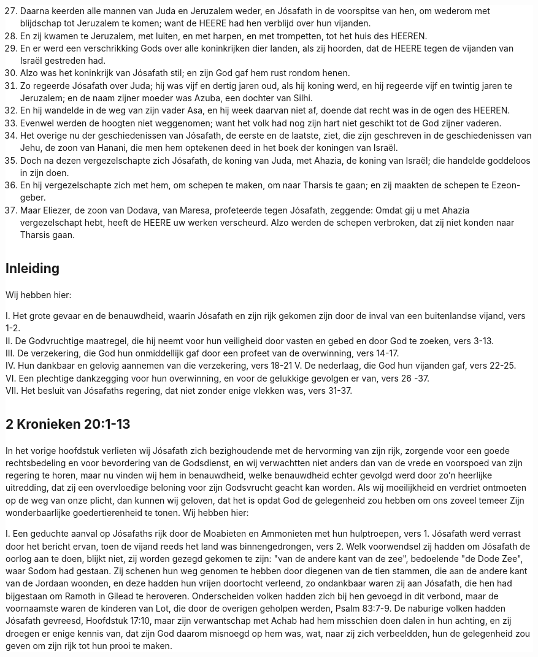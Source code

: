 27. Daarna keerden alle mannen van Juda en Jeruzalem weder, en Jósafath in de voorspitse van hen, om wederom met blijdschap tot Jeruzalem te komen; want de HEERE had hen verblijd over hun vijanden. 
28. En zij kwamen te Jeruzalem, met luiten, en met harpen, en met trompetten, tot het huis des HEEREN. 
29. En er werd een verschrikking Gods over alle koninkrijken dier landen, als zij hoorden, dat de HEERE tegen de vijanden van Israël gestreden had. 
30. Alzo was het koninkrijk van Jósafath stil; en zijn God gaf hem rust rondom henen. 
31. Zo regeerde Jósafath over Juda; hij was vijf en dertig jaren oud, als hij koning werd, en hij regeerde vijf en twintig jaren te Jeruzalem; en de naam zijner moeder was Azuba, een dochter van Silhi. 
32. En hij wandelde in de weg van zijn vader Asa, en hij week daarvan niet af, doende dat recht was in de ogen des HEEREN. 
33. Evenwel werden de hoogten niet weggenomen; want het volk had nog zijn hart niet geschikt tot de God zijner vaderen. 
34. Het overige nu der geschiedenissen van Jósafath, de eerste en de laatste, ziet, die zijn geschreven in de geschiedenissen van Jehu, de zoon van Hanani, die men hem optekenen deed in het boek der koningen van Israël. 
35. Doch na dezen vergezelschapte zich Jósafath, de koning van Juda, met Ahazia, de koning van Israël; die handelde goddeloos in zijn doen. 
36. En hij vergezelschapte zich met hem, om schepen te maken, om naar Tharsis te gaan; en zij maakten de schepen te Ezeon-geber. 
37. Maar Eliezer, de zoon van Dodava, van Maresa, profeteerde tegen Jósafath, zeggende: Omdat gij u met Ahazia vergezelschapt hebt, heeft de HEERE uw werken verscheurd. Alzo werden de schepen verbroken, dat zij niet konden naar Tharsis gaan. 

## Inleiding

Wij hebben hier: 

I. Het grote gevaar en de benauwdheid, waarin Jósafath en zijn rijk gekomen zijn door de inval van een buitenlandse vijand, vers 1-2.  
II. De Godvruchtige maatregel, die hij neemt voor hun veiligheid door vasten en gebed en door God te zoeken, vers 3-13.  
III. De verzekering, die God hun onmiddellijk gaf door een profeet van de overwinning, vers 14-17.  
IV. Hun dankbaar en gelovig aannemen van die verzekering, vers 18-21 V. De nederlaag, die God hun vijanden gaf, vers 22-25.   
VI. Een plechtige dankzegging voor hun overwinning, en voor de gelukkige gevolgen er van, vers 26 -37.  
VII. Het besluit van Jósafaths regering, dat niet zonder enige vlekken was, vers 31-37.   

## 2 Kronieken 20:1-13 

In het vorige hoofdstuk verlieten wij Jósafath zich bezighoudende met de hervorming van zijn rijk, zorgende voor een goede rechtsbedeling en voor bevordering van de Godsdienst, en wij verwachtten niet anders dan van de vrede en voorspoed van zijn regering te horen, maar nu vinden wij hem in benauwdheid, welke benauwdheid echter gevolgd werd door zo’n heerlijke uitredding, dat zij een overvloedige beloning voor zijn Godsvrucht geacht kan worden. Als wij moeilijkheid en verdriet ontmoeten op de weg van onze plicht, dan kunnen wij geloven, dat het is opdat God de gelegenheid zou hebben om ons zoveel temeer Zijn wonderbaarlijke goedertierenheid te tonen. Wij hebben hier: 

I. Een geduchte aanval op Jósafaths rijk door de Moabieten en Ammonieten met hun hulptroepen, vers 1. Jósafath werd verrast door het bericht ervan, toen de vijand reeds het land was binnengedrongen, vers 2. Welk voorwendsel zij hadden om Jósafath de oorlog aan te doen, blijkt niet, zij worden gezegd gekomen te zijn: "van de andere kant van de zee", bedoelende "de Dode Zee", waar Sodom had gestaan. Zij schenen hun weg genomen te hebben door diegenen van de tien stammen, die aan de andere kant van de Jordaan woonden, en deze hadden hun vrijen doortocht verleend, zo ondankbaar waren zij aan Jósafath, die hen had bijgestaan om Ramoth in Gilead te heroveren. Onderscheiden volken hadden zich bij hen gevoegd in dit verbond, maar de voornaamste waren de kinderen van Lot, die door de overigen geholpen werden, Psalm 83:7-9. De naburige volken hadden Jósafath gevreesd, Hoofdstuk 17:10, maar zijn verwantschap met Achab had hem misschien doen dalen in hun achting, en zij droegen er enige kennis van, dat zijn God daarom misnoegd op hem was, wat, naar zij zich verbeeldden, hun de gelegenheid zou geven om zijn rijk tot hun prooi te maken.
